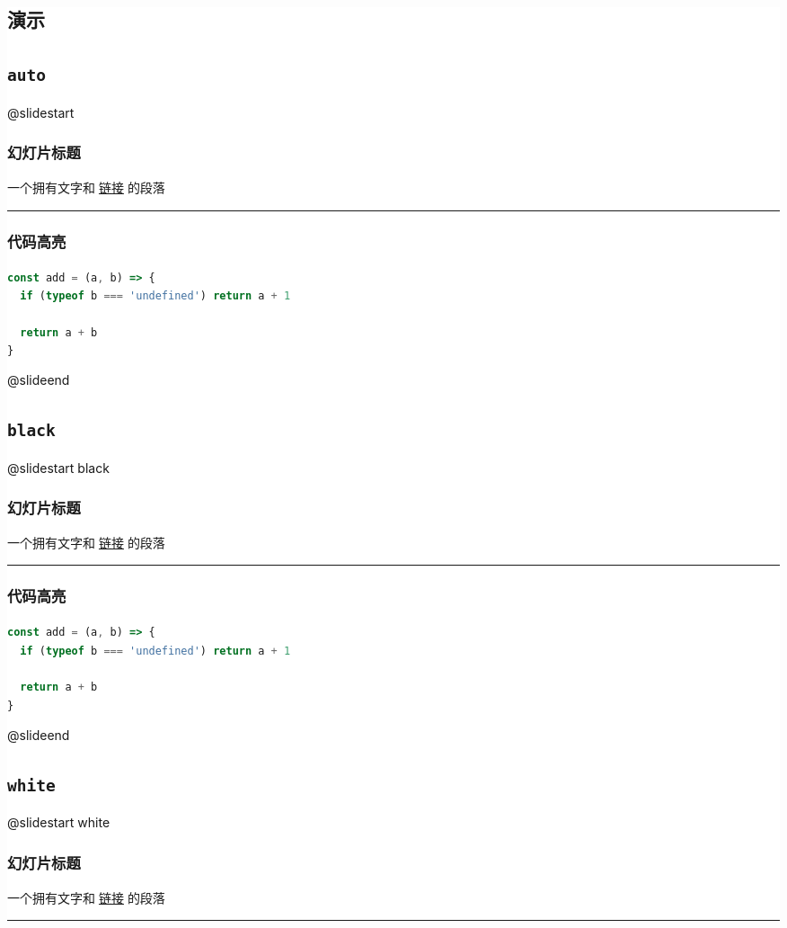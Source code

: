 ## 演示

## `auto`

@slidestart

### 幻灯片标题

一个拥有文字和 [链接](https://yuanshen.site/docs/) 的段落

---

### 代码高亮

```js [2-4|1-5]
const add = (a, b) => {
  if (typeof b === 'undefined') return a + 1

  return a + b
}
```

@slideend

## `black`

@slidestart black

### 幻灯片标题

一个拥有文字和 [链接](https://yuanshen.site/docs/) 的段落

---

### 代码高亮

```js [2-4|1-5]
const add = (a, b) => {
  if (typeof b === 'undefined') return a + 1

  return a + b
}
```

@slideend

## `white`

@slidestart white

### 幻灯片标题

一个拥有文字和 [链接](https://yuanshen.site/docs/) 的段落

---